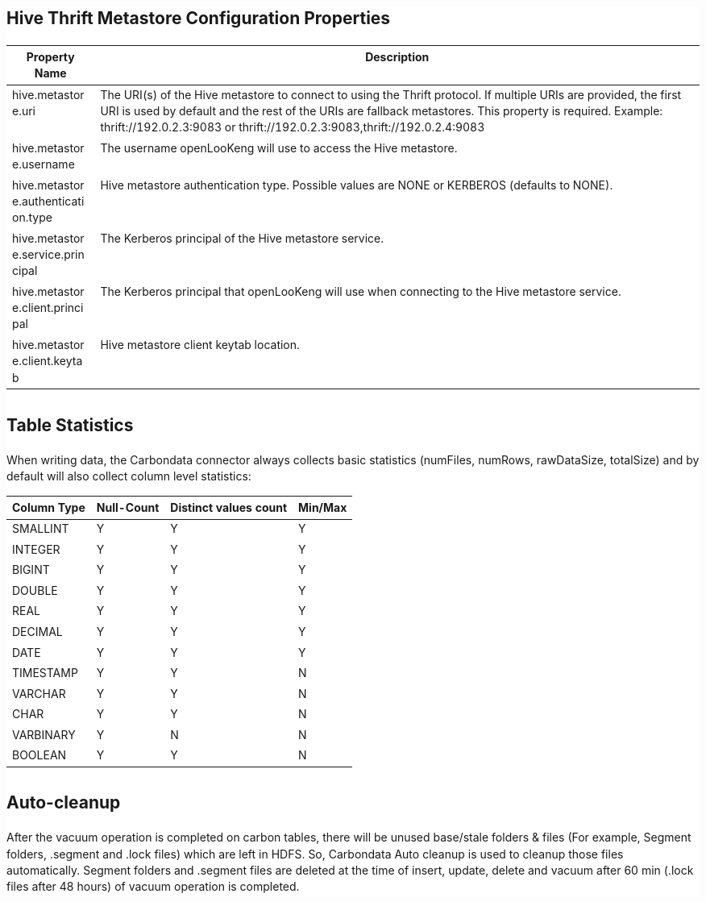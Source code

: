 
## Hive Thrift Metastore Configuration Properties

| Property Name                      | Description                                                  |
| ---------------------------------- | ------------------------------------------------------------ |
| hive.metastore.uri                 | The URI(s) of the Hive metastore to connect to using the Thrift protocol. If multiple URIs are provided, the first URI is used by default and the rest of the URIs are fallback metastores. This property is required.                                                               Example: thrift://192.0.2.3:9083 or thrift://192.0.2.3:9083,thrift://192.0.2.4:9083 |
| hive.metastore.username            | The username openLooKeng will use to access the Hive metastore. |
| hive.metastore.authentication.type | Hive metastore authentication type. Possible values are NONE or KERBEROS (defaults to NONE). |
| hive.metastore.service.principal   | The Kerberos principal of the Hive metastore service.        |
| hive.metastore.client.principal    | The Kerberos principal that openLooKeng will use when connecting to the Hive metastore service. |
| hive.metastore.client.keytab       | Hive metastore client keytab location.                       |

## Table Statistics

When writing data, the Carbondata connector always collects basic statistics (numFiles, numRows, rawDataSize, totalSize) and by default will also collect column level statistics:

| Column Type      | Null-Count | Distinct values count | Min/Max |
| ---------------- | ---------- | --------------------- | ------- |
| SMALLINT  | Y          | Y                     | Y       |
| INTEGER    | Y          | Y                     | Y       |
| BIGINT     | Y          | Y                     | Y       |
| DOUBLE    | Y          | Y                     | Y       |
| REAL     | Y          | Y                     | Y       |
| DECIMAL   | Y          | Y                     | Y       |
| DATE     | Y          | Y                     | Y       |
| TIMESTAMP | Y          | Y                     | N       |
| VARCHAR    | Y          | Y                     | N       |
| CHAR     | Y          | Y                     | N       |
| VARBINARY  | Y          | N                     | N       |
| BOOLEAN    | Y          | Y                     | N       |

## Auto-cleanup

After the vacuum operation is completed on carbon tables, there will be unused base/stale folders & files (For example, Segment folders, .segment and .lock files) which are left in HDFS. So, Carbondata Auto cleanup is used to cleanup those files automatically.
Segment folders and .segment files are deleted at the time of insert, update, delete and vacuum after 60 min (.lock files after 48 hours) of vacuum operation is completed.    
